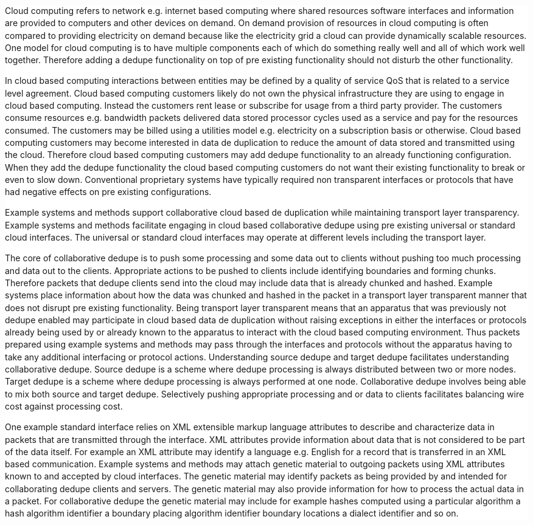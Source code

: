  Cloud computing refers to network e.g. internet based computing where shared resources software interfaces and information are provided to computers and other devices on demand. On demand provision of resources in cloud computing is often compared to providing electricity on demand because like the electricity grid a cloud can provide dynamically scalable resources. One model for cloud computing is to have multiple components each of which do something really well and all of which work well together. Therefore adding a dedupe functionality on top of pre existing functionality should not disturb the other functionality.

In cloud based computing interactions between entities may be defined by a quality of service QoS that is related to a service level agreement. Cloud based computing customers likely do not own the physical infrastructure they are using to engage in cloud based computing. Instead the customers rent lease or subscribe for usage from a third party provider. The customers consume resources e.g. bandwidth packets delivered data stored processor cycles used as a service and pay for the resources consumed. The customers may be billed using a utilities model e.g. electricity on a subscription basis or otherwise. Cloud based computing customers may become interested in data de duplication to reduce the amount of data stored and transmitted using the cloud. Therefore cloud based computing customers may add dedupe functionality to an already functioning configuration. When they add the dedupe functionality the cloud based computing customers do not want their existing functionality to break or even to slow down. Conventional proprietary systems have typically required non transparent interfaces or protocols that have had negative effects on pre existing configurations.

Example systems and methods support collaborative cloud based de duplication while maintaining transport layer transparency. Example systems and methods facilitate engaging in cloud based collaborative dedupe using pre existing universal or standard cloud interfaces. The universal or standard cloud interfaces may operate at different levels including the transport layer.

The core of collaborative dedupe is to push some processing and some data out to clients without pushing too much processing and data out to the clients. Appropriate actions to be pushed to clients include identifying boundaries and forming chunks. Therefore packets that dedupe clients send into the cloud may include data that is already chunked and hashed. Example systems place information about how the data was chunked and hashed in the packet in a transport layer transparent manner that does not disrupt pre existing functionality. Being transport layer transparent means that an apparatus that was previously not dedupe enabled may participate in cloud based data de duplication without raising exceptions in either the interfaces or protocols already being used by or already known to the apparatus to interact with the cloud based computing environment. Thus packets prepared using example systems and methods may pass through the interfaces and protocols without the apparatus having to take any additional interfacing or protocol actions. Understanding source dedupe and target dedupe facilitates understanding collaborative dedupe. Source dedupe is a scheme where dedupe processing is always distributed between two or more nodes. Target dedupe is a scheme where dedupe processing is always performed at one node. Collaborative dedupe involves being able to mix both source and target dedupe. Selectively pushing appropriate processing and or data to clients facilitates balancing wire cost against processing cost.

One example standard interface relies on XML extensible markup language attributes to describe and characterize data in packets that are transmitted through the interface. XML attributes provide information about data that is not considered to be part of the data itself. For example an XML attribute may identify a language e.g. English for a record that is transferred in an XML based communication. Example systems and methods may attach genetic material to outgoing packets using XML attributes known to and accepted by cloud interfaces. The genetic material may identify packets as being provided by and intended for collaborating dedupe clients and servers. The genetic material may also provide information for how to process the actual data in a packet. For collaborative dedupe the genetic material may include for example hashes computed using a particular algorithm a hash algorithm identifier a boundary placing algorithm identifier boundary locations a dialect identifier and so on.

